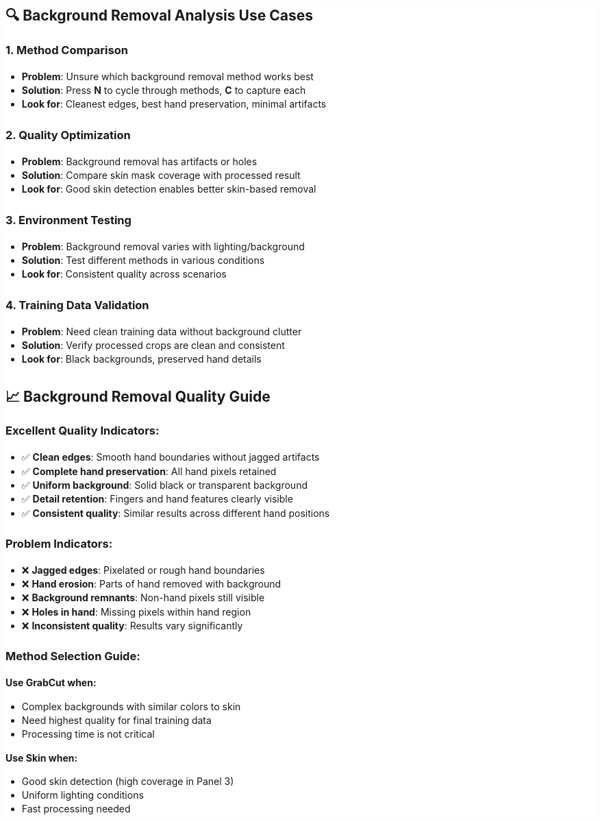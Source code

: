 ## 🔍 Background Removal Analysis Use Cases

### 1. **Method Comparison**
- **Problem**: Unsure which background removal method works best
- **Solution**: Press **N** to cycle through methods, **C** to capture each
- **Look for**: Cleanest edges, best hand preservation, minimal artifacts

### 2. **Quality Optimization**
- **Problem**: Background removal has artifacts or holes
- **Solution**: Compare skin mask coverage with processed result
- **Look for**: Good skin detection enables better skin-based removal

### 3. **Environment Testing**
- **Problem**: Background removal varies with lighting/background
- **Solution**: Test different methods in various conditions
- **Look for**: Consistent quality across scenarios

### 4. **Training Data Validation**
- **Problem**: Need clean training data without background clutter
- **Solution**: Verify processed crops are clean and consistent
- **Look for**: Black backgrounds, preserved hand details

## 📈 Background Removal Quality Guide

### Excellent Quality Indicators:
- ✅ **Clean edges**: Smooth hand boundaries without jagged artifacts
- ✅ **Complete hand preservation**: All hand pixels retained
- ✅ **Uniform background**: Solid black or transparent background
- ✅ **Detail retention**: Fingers and hand features clearly visible
- ✅ **Consistent quality**: Similar results across different hand positions

### Problem Indicators:
- ❌ **Jagged edges**: Pixelated or rough hand boundaries
- ❌ **Hand erosion**: Parts of hand removed with background
- ❌ **Background remnants**: Non-hand pixels still visible
- ❌ **Holes in hand**: Missing pixels within hand region
- ❌ **Inconsistent quality**: Results vary significantly

### Method Selection Guide:

**Use GrabCut when:**
- Complex backgrounds with similar colors to skin
- Need highest quality for final training data
- Processing time is not critical

**Use Skin when:**
- Good skin detection (high coverage in Panel 3)
- Uniform lighting conditions
- Fast processing needed
